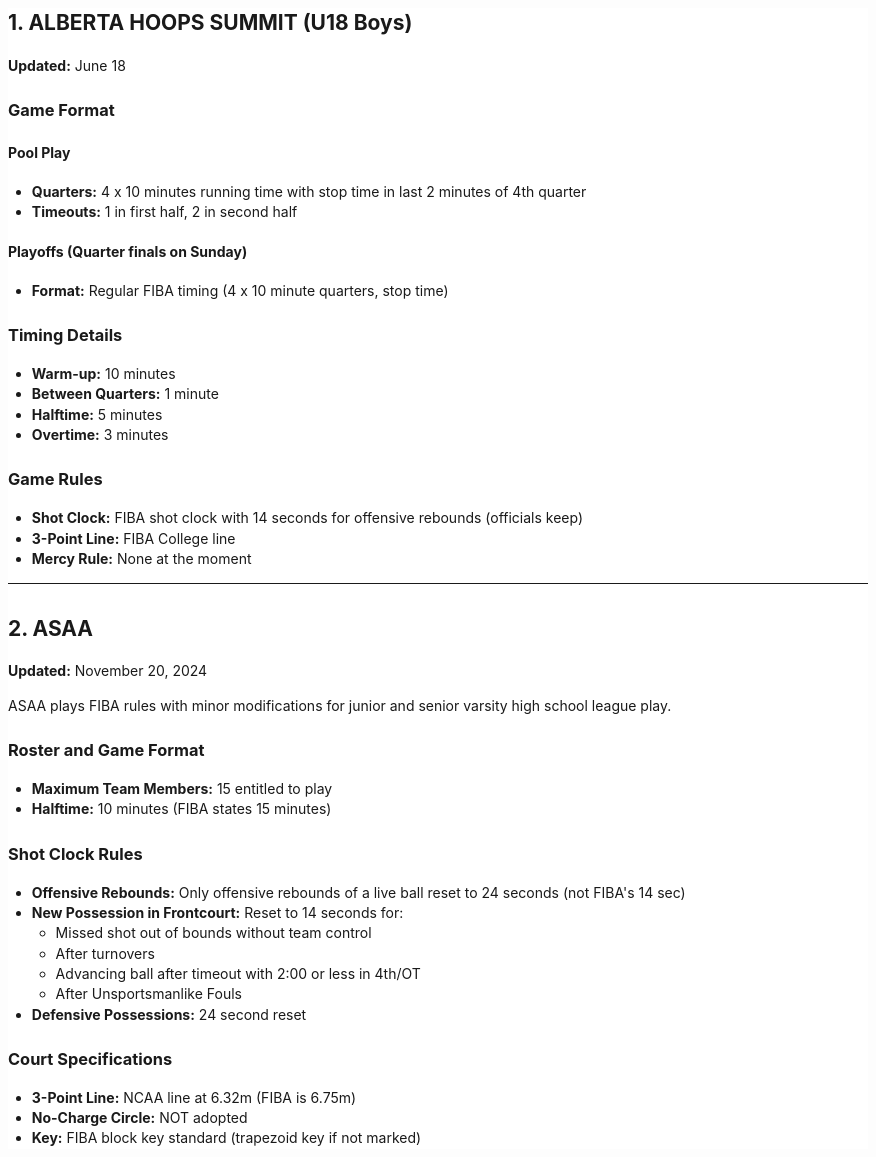 ## 1. ALBERTA HOOPS SUMMIT (U18 Boys)
**Updated:** June 18

### Game Format

#### Pool Play
- **Quarters:** 4 x 10 minutes running time with stop time in last 2 minutes of 4th quarter
- **Timeouts:** 1 in first half, 2 in second half

#### Playoffs (Quarter finals on Sunday)
- **Format:** Regular FIBA timing (4 x 10 minute quarters, stop time)

### Timing Details
- **Warm-up:** 10 minutes
- **Between Quarters:** 1 minute
- **Halftime:** 5 minutes
- **Overtime:** 3 minutes

### Game Rules
- **Shot Clock:** FIBA shot clock with 14 seconds for offensive rebounds (officials keep)
- **3-Point Line:** FIBA College line
- **Mercy Rule:** None at the moment

---

## 2. ASAA
**Updated:** November 20, 2024

ASAA plays FIBA rules with minor modifications for junior and senior varsity high school league play.

### Roster and Game Format
- **Maximum Team Members:** 15 entitled to play
- **Halftime:** 10 minutes (FIBA states 15 minutes)

### Shot Clock Rules
- **Offensive Rebounds:** Only offensive rebounds of a live ball reset to 24 seconds (not FIBA's 14 sec)
- **New Possession in Frontcourt:** Reset to 14 seconds for:
  - Missed shot out of bounds without team control
  - After turnovers
  - Advancing ball after timeout with 2:00 or less in 4th/OT
  - After Unsportsmanlike Fouls
- **Defensive Possessions:** 24 second reset

### Court Specifications
- **3-Point Line:** NCAA line at 6.32m (FIBA is 6.75m)
- **No-Charge Circle:** NOT adopted
- **Key:** FIBA block key standard (trapezoid key if not marked)
